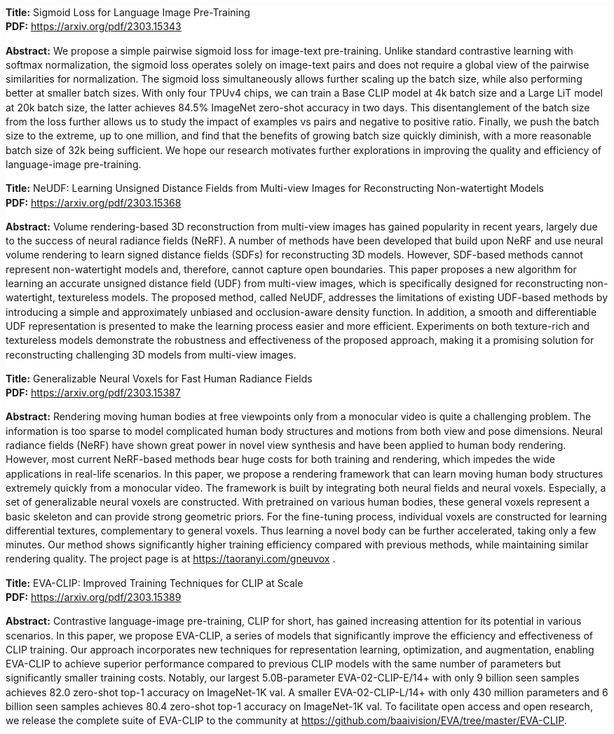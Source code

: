 **Title:** Sigmoid Loss for Language Image Pre-Training  
**PDF:** https://arxiv.org/pdf/2303.15343

**Abstract:** We propose a simple pairwise sigmoid loss for image-text pre-training. Unlike standard contrastive learning with softmax normalization, the sigmoid loss operates solely on image-text pairs and does not require a global view of the pairwise similarities for normalization. The sigmoid loss simultaneously allows further scaling up the batch size, while also performing better at smaller batch sizes. With only four TPUv4 chips, we can train a Base CLIP model at 4k batch size and a Large LiT model at 20k batch size, the latter achieves 84.5% ImageNet zero-shot accuracy in two days. This disentanglement of the batch size from the loss further allows us to study the impact of examples vs pairs and negative to positive ratio. Finally, we push the batch size to the extreme, up to one million, and find that the benefits of growing batch size quickly diminish, with a more reasonable batch size of 32k being sufficient. We hope our research motivates further explorations in improving the quality and efficiency of language-image pre-training. 

**Title:** NeUDF: Learning Unsigned Distance Fields from Multi-view Images for  Reconstructing Non-watertight Models  
**PDF:** https://arxiv.org/pdf/2303.15368

**Abstract:** Volume rendering-based 3D reconstruction from multi-view images has gained popularity in recent years, largely due to the success of neural radiance fields (NeRF). A number of methods have been developed that build upon NeRF and use neural volume rendering to learn signed distance fields (SDFs) for reconstructing 3D models. However, SDF-based methods cannot represent non-watertight models and, therefore, cannot capture open boundaries. This paper proposes a new algorithm for learning an accurate unsigned distance field (UDF) from multi-view images, which is specifically designed for reconstructing non-watertight, textureless models. The proposed method, called NeUDF, addresses the limitations of existing UDF-based methods by introducing a simple and approximately unbiased and occlusion-aware density function. In addition, a smooth and differentiable UDF representation is presented to make the learning process easier and more efficient. Experiments on both texture-rich and textureless models demonstrate the robustness and effectiveness of the proposed approach, making it a promising solution for reconstructing challenging 3D models from multi-view images. 

**Title:** Generalizable Neural Voxels for Fast Human Radiance Fields  
**PDF:** https://arxiv.org/pdf/2303.15387

**Abstract:** Rendering moving human bodies at free viewpoints only from a monocular video is quite a challenging problem. The information is too sparse to model complicated human body structures and motions from both view and pose dimensions. Neural radiance fields (NeRF) have shown great power in novel view synthesis and have been applied to human body rendering. However, most current NeRF-based methods bear huge costs for both training and rendering, which impedes the wide applications in real-life scenarios. In this paper, we propose a rendering framework that can learn moving human body structures extremely quickly from a monocular video. The framework is built by integrating both neural fields and neural voxels. Especially, a set of generalizable neural voxels are constructed. With pretrained on various human bodies, these general voxels represent a basic skeleton and can provide strong geometric priors. For the fine-tuning process, individual voxels are constructed for learning differential textures, complementary to general voxels. Thus learning a novel body can be further accelerated, taking only a few minutes. Our method shows significantly higher training efficiency compared with previous methods, while maintaining similar rendering quality. The project page is at https://taoranyi.com/gneuvox . 

**Title:** EVA-CLIP: Improved Training Techniques for CLIP at Scale  
**PDF:** https://arxiv.org/pdf/2303.15389

**Abstract:** Contrastive language-image pre-training, CLIP for short, has gained increasing attention for its potential in various scenarios. In this paper, we propose EVA-CLIP, a series of models that significantly improve the efficiency and effectiveness of CLIP training. Our approach incorporates new techniques for representation learning, optimization, and augmentation, enabling EVA-CLIP to achieve superior performance compared to previous CLIP models with the same number of parameters but significantly smaller training costs. Notably, our largest 5.0B-parameter EVA-02-CLIP-E/14+ with only 9 billion seen samples achieves 82.0 zero-shot top-1 accuracy on ImageNet-1K val. A smaller EVA-02-CLIP-L/14+ with only 430 million parameters and 6 billion seen samples achieves 80.4 zero-shot top-1 accuracy on ImageNet-1K val. To facilitate open access and open research, we release the complete suite of EVA-CLIP to the community at https://github.com/baaivision/EVA/tree/master/EVA-CLIP. 

